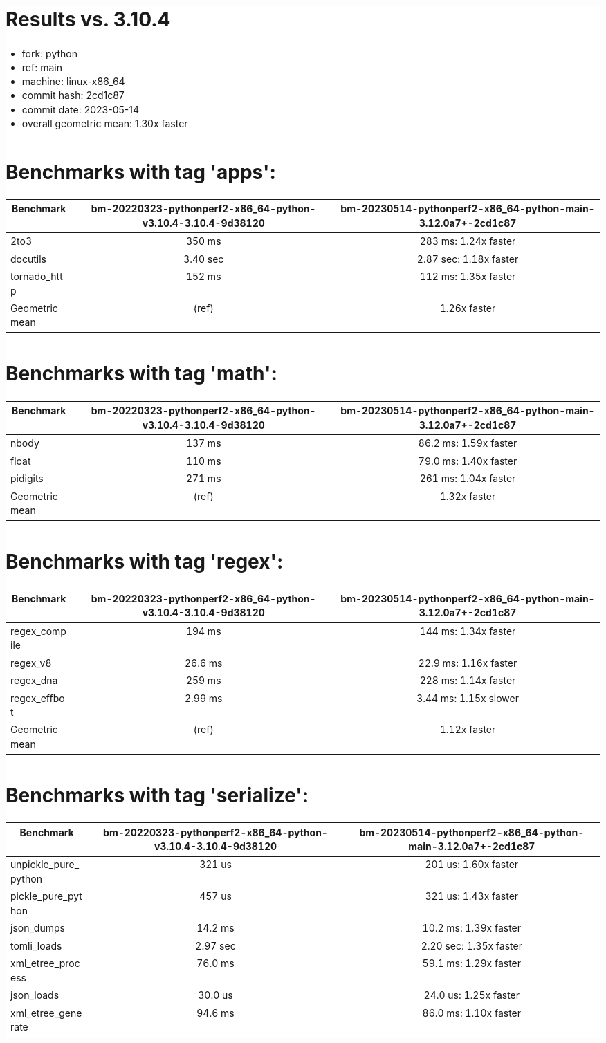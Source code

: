 
# Results vs. 3.10.4

- fork: python
- ref: main
- machine: linux-x86_64
- commit hash: 2cd1c87
- commit date: 2023-05-14
- overall geometric mean: 1.30x faster

Benchmarks with tag 'apps':
===========================

| Benchmark      | bm-20220323-pythonperf2-x86_64-python-v3.10.4-3.10.4-9d38120 | bm-20230514-pythonperf2-x86_64-python-main-3.12.0a7+-2cd1c87 |
|----------------|:------------------------------------------------------------:|:------------------------------------------------------------:|
| 2to3           | 350 ms                                                       | 283 ms: 1.24x faster                                         |
| docutils       | 3.40 sec                                                     | 2.87 sec: 1.18x faster                                       |
| tornado_http   | 152 ms                                                       | 112 ms: 1.35x faster                                         |
| Geometric mean | (ref)                                                        | 1.26x faster                                                 |

Benchmarks with tag 'math':
===========================

| Benchmark      | bm-20220323-pythonperf2-x86_64-python-v3.10.4-3.10.4-9d38120 | bm-20230514-pythonperf2-x86_64-python-main-3.12.0a7+-2cd1c87 |
|----------------|:------------------------------------------------------------:|:------------------------------------------------------------:|
| nbody          | 137 ms                                                       | 86.2 ms: 1.59x faster                                        |
| float          | 110 ms                                                       | 79.0 ms: 1.40x faster                                        |
| pidigits       | 271 ms                                                       | 261 ms: 1.04x faster                                         |
| Geometric mean | (ref)                                                        | 1.32x faster                                                 |

Benchmarks with tag 'regex':
============================

| Benchmark      | bm-20220323-pythonperf2-x86_64-python-v3.10.4-3.10.4-9d38120 | bm-20230514-pythonperf2-x86_64-python-main-3.12.0a7+-2cd1c87 |
|----------------|:------------------------------------------------------------:|:------------------------------------------------------------:|
| regex_compile  | 194 ms                                                       | 144 ms: 1.34x faster                                         |
| regex_v8       | 26.6 ms                                                      | 22.9 ms: 1.16x faster                                        |
| regex_dna      | 259 ms                                                       | 228 ms: 1.14x faster                                         |
| regex_effbot   | 2.99 ms                                                      | 3.44 ms: 1.15x slower                                        |
| Geometric mean | (ref)                                                        | 1.12x faster                                                 |

Benchmarks with tag 'serialize':
================================

| Benchmark            | bm-20220323-pythonperf2-x86_64-python-v3.10.4-3.10.4-9d38120 | bm-20230514-pythonperf2-x86_64-python-main-3.12.0a7+-2cd1c87 |
|----------------------|:------------------------------------------------------------:|:------------------------------------------------------------:|
| unpickle_pure_python | 321 us                                                       | 201 us: 1.60x faster                                         |
| pickle_pure_python   | 457 us                                                       | 321 us: 1.43x faster                                         |
| json_dumps           | 14.2 ms                                                      | 10.2 ms: 1.39x faster                                        |
| tomli_loads          | 2.97 sec                                                     | 2.20 sec: 1.35x faster                                       |
| xml_etree_process    | 76.0 ms                                                      | 59.1 ms: 1.29x faster                                        |
| json_loads           | 30.0 us                                                      | 24.0 us: 1.25x faster                                        |
| xml_etree_generate   | 94.6 ms                                                      | 86.0 ms: 1.10x faster                                        |